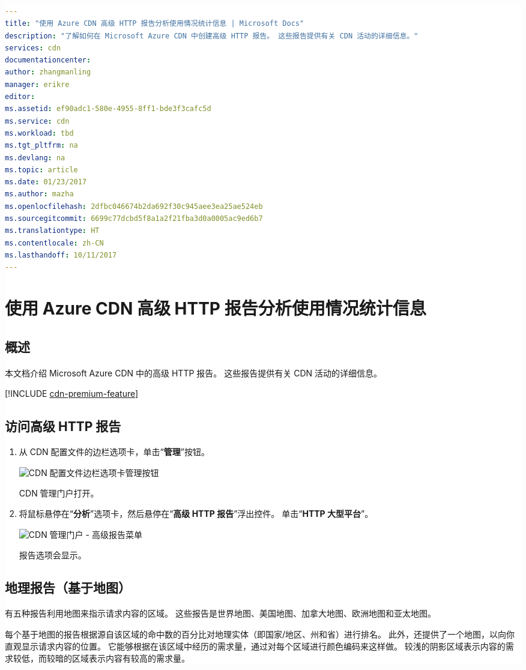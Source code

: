 ```yaml
---
title: "使用 Azure CDN 高级 HTTP 报告分析使用情况统计信息 | Microsoft Docs"
description: "了解如何在 Microsoft Azure CDN 中创建高级 HTTP 报告。 这些报告提供有关 CDN 活动的详细信息。"
services: cdn
documentationcenter: 
author: zhangmanling
manager: erikre
editor: 
ms.assetid: ef90adc1-580e-4955-8ff1-bde3f3cafc5d
ms.service: cdn
ms.workload: tbd
ms.tgt_pltfrm: na
ms.devlang: na
ms.topic: article
ms.date: 01/23/2017
ms.author: mazha
ms.openlocfilehash: 2dfbc046674b2da692f30c945aee3ea25ae524eb
ms.sourcegitcommit: 6699c77dcbd5f8a1a2f21fba3d0a0005ac9ed6b7
ms.translationtype: HT
ms.contentlocale: zh-CN
ms.lasthandoff: 10/11/2017
---
```

# <a name="analyze-usage-statistics-with-azure-cdn-advanced-http-reports"></a>使用 Azure CDN 高级 HTTP 报告分析使用情况统计信息
## <a name="overview"></a>概述
本文档介绍 Microsoft Azure CDN 中的高级 HTTP 报告。 这些报告提供有关 CDN 活动的详细信息。

[!INCLUDE [cdn-premium-feature](../../includes/cdn-premium-feature.md)]

## <a name="accessing-advanced-http-reports"></a>访问高级 HTTP 报告
1. 从 CDN 配置文件的边栏选项卡，单击“**管理**”按钮。
   
    ![CDN 配置文件边栏选项卡管理按钮](./media/cdn-advanced-http-reports/cdn-manage-btn.png)
   
    CDN 管理门户打开。
2. 将鼠标悬停在“**分析**”选项卡，然后悬停在“**高级 HTTP 报告**”浮出控件。  单击“**HTTP 大型平台**”。
   
    ![CDN 管理门户 - 高级报告菜单](./media/cdn-advanced-http-reports/cdn-advanced-reports.png)
   
    报告选项会显示。

## <a name="geography-reports-map-based"></a>地理报告（基于地图）
有五种报告利用地图来指示请求内容的区域。 这些报告是世界地图、美国地图、加拿大地图、欧洲地图和亚太地图。

每个基于地图的报告根据源自该区域的命中数的百分比对地理实体（即国家/地区、州和省）进行排名。 此外，还提供了一个地图，以向你直观显示请求内容的位置。 它能够根据在该区域中经历的需求量，通过对每个区域进行颜色编码来这样做。 较浅的阴影区域表示内容的需求较低，而较暗的区域表示内容有较高的需求量。
